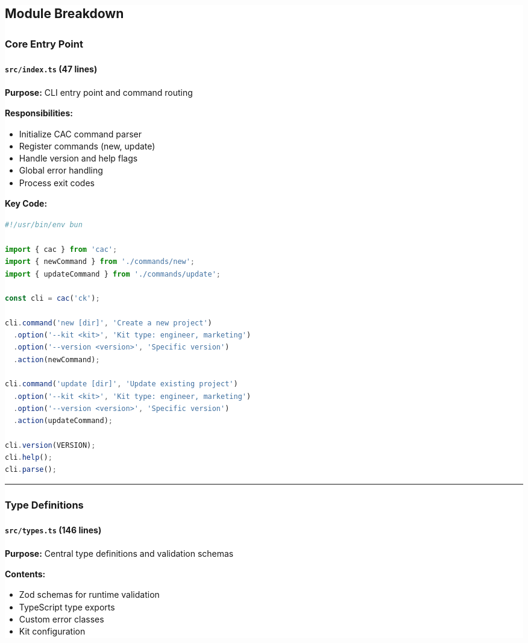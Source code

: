 
## Module Breakdown

### Core Entry Point

#### `src/index.ts` (47 lines)
**Purpose:** CLI entry point and command routing

**Responsibilities:**
- Initialize CAC command parser
- Register commands (new, update)
- Handle version and help flags
- Global error handling
- Process exit codes

**Key Code:**
```typescript
#!/usr/bin/env bun

import { cac } from 'cac';
import { newCommand } from './commands/new';
import { updateCommand } from './commands/update';

const cli = cac('ck');

cli.command('new [dir]', 'Create a new project')
  .option('--kit <kit>', 'Kit type: engineer, marketing')
  .option('--version <version>', 'Specific version')
  .action(newCommand);

cli.command('update [dir]', 'Update existing project')
  .option('--kit <kit>', 'Kit type: engineer, marketing')
  .option('--version <version>', 'Specific version')
  .action(updateCommand);

cli.version(VERSION);
cli.help();
cli.parse();
```

---

### Type Definitions

#### `src/types.ts` (146 lines)
**Purpose:** Central type definitions and validation schemas

**Contents:**
- Zod schemas for runtime validation
- TypeScript type exports
- Custom error classes
- Kit configuration
